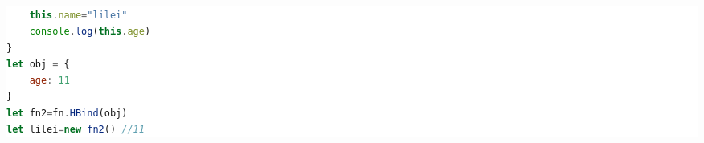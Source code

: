 ```js
    this.name="lilei"
    console.log(this.age)
}
let obj = {
    age: 11
}
let fn2=fn.HBind(obj)
let lilei=new fn2() //11
```


